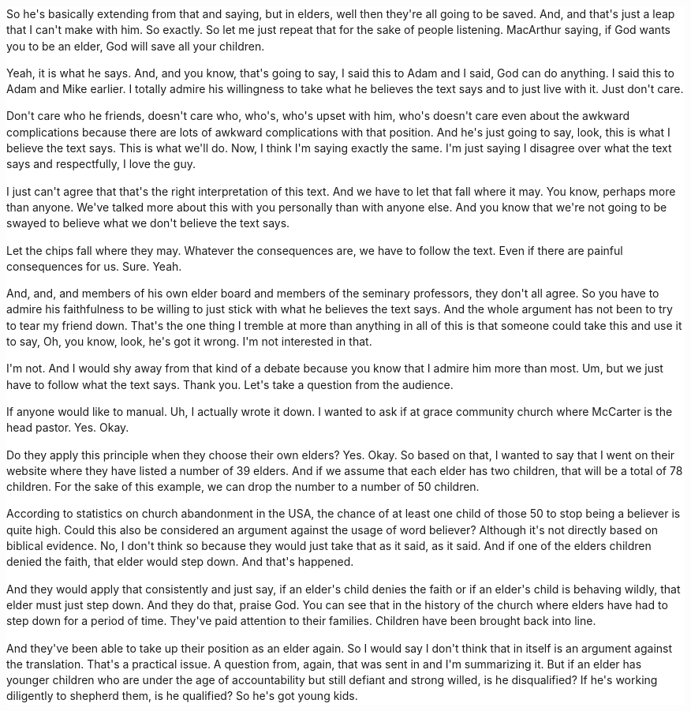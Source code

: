 So he's basically extending from that and saying, but in elders, well then they're all going to be saved. And, and that's just a leap that I can't make with him. So exactly. So let me just repeat that for the sake of people listening. MacArthur saying, if God wants you to be an elder, God will save all your children. 

Yeah, it is what he says. And, and you know, that's going to say, I said this to Adam and I said, God can do anything. I said this to Adam and Mike earlier. I totally admire his willingness to take what he believes the text says and to just live with it. Just don't care. 

Don't care who he friends, doesn't care who, who's, who's upset with him, who's doesn't care even about the awkward complications because there are lots of awkward complications with that position. And he's just going to say, look, this is what I believe the text says. This is what we'll do. Now, I think I'm saying exactly the same. I'm just saying I disagree over what the text says and respectfully, I love the guy. 

I just can't agree that that's the right interpretation of this text. And we have to let that fall where it may. You know, perhaps more than anyone. We've talked more about this with you personally than with anyone else. And you know that we're not going to be swayed to believe what we don't believe the text says. 

Let the chips fall where they may. Whatever the consequences are, we have to follow the text. Even if there are painful consequences for us. Sure. Yeah. 

And, and, and members of his own elder board and members of the seminary professors, they don't all agree. So you have to admire his faithfulness to be willing to just stick with what he believes the text says. And the whole argument has not been to try to tear my friend down. That's the one thing I tremble at more than anything in all of this is that someone could take this and use it to say, Oh, you know, look, he's got it wrong. I'm not interested in that. 

I'm not. And I would shy away from that kind of a debate because you know that I admire him more than most. Um, but we just have to follow what the text says. Thank you. Let's take a question from the audience. 

If anyone would like to manual. Uh, I actually wrote it down. I wanted to ask if at grace community church where McCarter is the head pastor. Yes. Okay. 

Do they apply this principle when they choose their own elders? Yes. Okay. So based on that, I wanted to say that I went on their website where they have listed a number of 39 elders. And if we assume that each elder has two children, that will be a total of 78 children. For the sake of this example, we can drop the number to a number of 50 children. 

According to statistics on church abandonment in the USA, the chance of at least one child of those 50 to stop being a believer is quite high. Could this also be considered an argument against the usage of word believer? Although it's not directly based on biblical evidence. No, I don't think so because they would just take that as it said, as it said. And if one of the elders children denied the faith, that elder would step down. And that's happened. 

And they would apply that consistently and just say, if an elder's child denies the faith or if an elder's child is behaving wildly, that elder must just step down. And they do that, praise God. You can see that in the history of the church where elders have had to step down for a period of time. They've paid attention to their families. Children have been brought back into line. 

And they've been able to take up their position as an elder again. So I would say I don't think that in itself is an argument against the translation. That's a practical issue. A question from, again, that was sent in and I'm summarizing it. But if an elder has younger children who are under the age of accountability but still defiant and strong willed, is he disqualified? If he's working diligently to shepherd them, is he qualified? So he's got young kids. 
